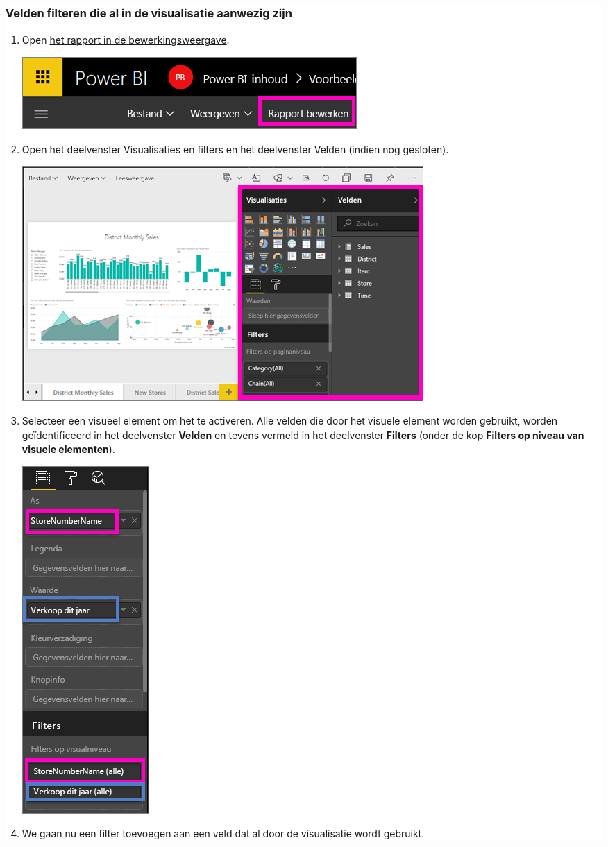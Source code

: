 ### <a name="by-filtering-the-fields-already-in-the-visualization"></a>Velden filteren die al in de visualisatie aanwezig zijn
1. Open [het rapport in de bewerkingsweergave](consumer/end-user-reading-view.md).
   
   ![](media/power-bi-report-add-filter/power-bi-edit-view.png)
2. Open het deelvenster Visualisaties en filters en het deelvenster Velden (indien nog gesloten).
   
   ![](media/power-bi-report-add-filter/power-bi-display-panes.png)
3. Selecteer een visueel element om het te activeren. Alle velden die door het visuele element worden gebruikt, worden geïdentificeerd in het deelvenster **Velden** en tevens vermeld in het deelvenster **Filters** (onder de kop **Filters op niveau van visuele elementen**).
   
   ![](media/power-bi-report-add-filter/power-bi-default-visual-filter.png)
4. We gaan nu een filter toevoegen aan een veld dat al door de visualisatie wordt gebruikt. 
   